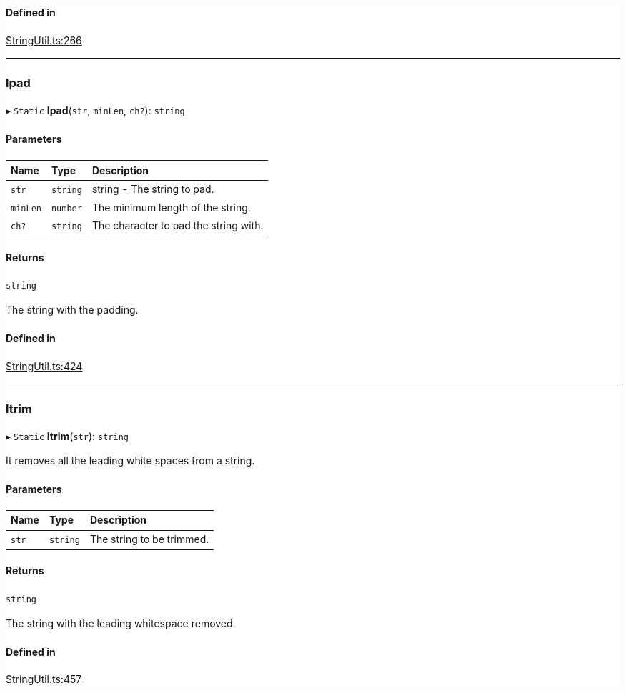 #### Defined in

[StringUtil.ts:266](https://github.com/roteKlaue/SussyUtilMadeByMe/blob/d057c7a/src/Classes/StringUtil.ts#L266)

___

### lpad

▸ `Static` **lpad**(`str`, `minLen`, `ch?`): `string`

#### Parameters

| Name | Type | Description |
| :------ | :------ | :------ |
| `str` | `string` | string - The string to pad. |
| `minLen` | `number` | The minimum length of the string. |
| `ch?` | `string` | The character to pad the string with. |

#### Returns

`string`

The string with the padding.

#### Defined in

[StringUtil.ts:424](https://github.com/roteKlaue/SussyUtilMadeByMe/blob/d057c7a/src/Classes/StringUtil.ts#L424)

___

### ltrim

▸ `Static` **ltrim**(`str`): `string`

It removes all the leading white spaces from a string.

#### Parameters

| Name | Type | Description |
| :------ | :------ | :------ |
| `str` | `string` | The string to be trimmed. |

#### Returns

`string`

The string with the leading whitespace removed.

#### Defined in

[StringUtil.ts:457](https://github.com/roteKlaue/SussyUtilMadeByMe/blob/d057c7a/src/Classes/StringUtil.ts#L457)
